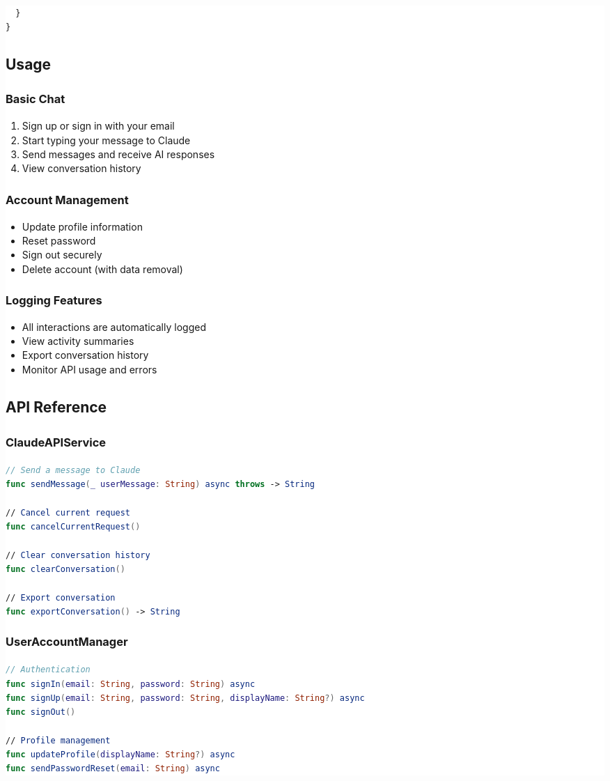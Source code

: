 ```javascript
  }
}
```

## Usage

### Basic Chat
1. Sign up or sign in with your email
2. Start typing your message to Claude
3. Send messages and receive AI responses
4. View conversation history

### Account Management
- Update profile information
- Reset password
- Sign out securely
- Delete account (with data removal)

### Logging Features
- All interactions are automatically logged
- View activity summaries
- Export conversation history
- Monitor API usage and errors

## API Reference

### ClaudeAPIService

```swift
// Send a message to Claude
func sendMessage(_ userMessage: String) async throws -> String

// Cancel current request
func cancelCurrentRequest()

// Clear conversation history
func clearConversation()

// Export conversation
func exportConversation() -> String
```

### UserAccountManager

```swift
// Authentication
func signIn(email: String, password: String) async
func signUp(email: String, password: String, displayName: String?) async
func signOut()

// Profile management
func updateProfile(displayName: String?) async
func sendPasswordReset(email: String) async
```
